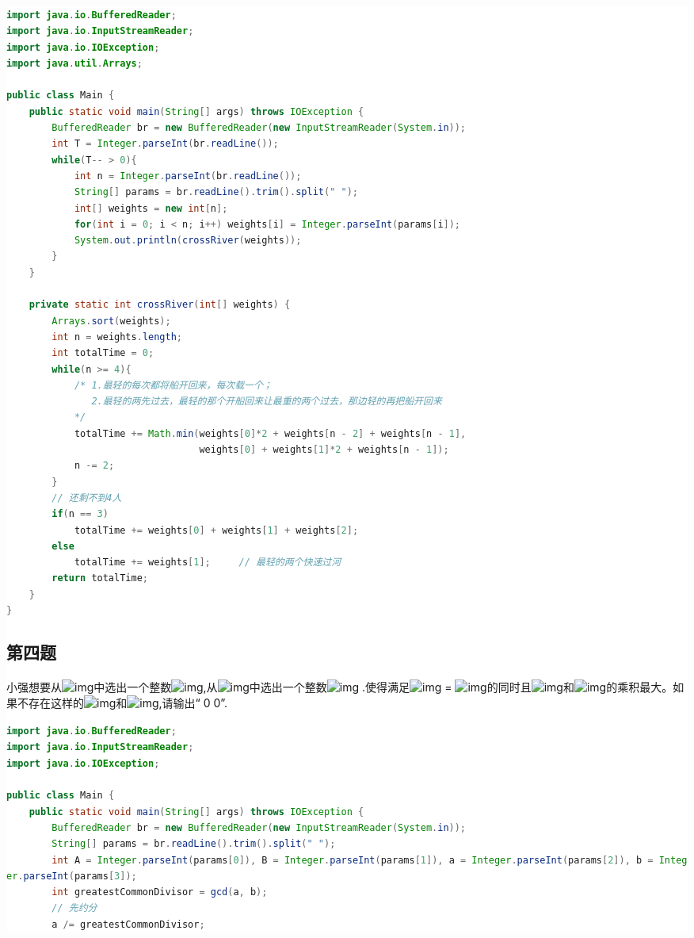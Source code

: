 ```java
import java.io.BufferedReader;
import java.io.InputStreamReader;
import java.io.IOException;
import java.util.Arrays;

public class Main {
    public static void main(String[] args) throws IOException {
        BufferedReader br = new BufferedReader(new InputStreamReader(System.in));
        int T = Integer.parseInt(br.readLine());
        while(T-- > 0){
            int n = Integer.parseInt(br.readLine());
            String[] params = br.readLine().trim().split(" ");
            int[] weights = new int[n];
            for(int i = 0; i < n; i++) weights[i] = Integer.parseInt(params[i]);
            System.out.println(crossRiver(weights));
        }
    }
    
    private static int crossRiver(int[] weights) {
        Arrays.sort(weights);
        int n = weights.length;
        int totalTime = 0;
        while(n >= 4){
            /* 1.最轻的每次都将船开回来，每次载一个；
               2.最轻的两先过去，最轻的那个开船回来让最重的两个过去，那边轻的再把船开回来
            */
            totalTime += Math.min(weights[0]*2 + weights[n - 2] + weights[n - 1], 
                                  weights[0] + weights[1]*2 + weights[n - 1]);
            n -= 2;
        }
        // 还剩不到4人
        if(n == 3)
            totalTime += weights[0] + weights[1] + weights[2];
        else
            totalTime += weights[1];     // 最轻的两个快速过河
        return totalTime;
    }
}
```

## 第四题

小强想要从![img](https://www.nowcoder.com/equation?tex=%5B1%2CA%5D)中选出一个整数![img](https://www.nowcoder.com/equation?tex=x),从![img](https://www.nowcoder.com/equation?tex=%5B1%2CB%5D)中选出一个整数![img](https://www.nowcoder.com/equation?tex=y) .使得满足![img](https://www.nowcoder.com/equation?tex=%5Cfrac%7Bx%7D%7By%7D) = ![img](https://www.nowcoder.com/equation?tex=%5Cfrac%7Ba%7D%7Bb%7D)的同时且![img](https://www.nowcoder.com/equation?tex=x)和![img](https://www.nowcoder.com/equation?tex=y)的乘积最大。如果不存在这样的![img](https://www.nowcoder.com/equation?tex=x)和![img](https://www.nowcoder.com/equation?tex=y),请输出“ 0 0”.

```java
import java.io.BufferedReader;
import java.io.InputStreamReader;
import java.io.IOException;

public class Main {
    public static void main(String[] args) throws IOException {
        BufferedReader br = new BufferedReader(new InputStreamReader(System.in));
        String[] params = br.readLine().trim().split(" ");
        int A = Integer.parseInt(params[0]), B = Integer.parseInt(params[1]), a = Integer.parseInt(params[2]), b = Integer.parseInt(params[3]);
        int greatestCommonDivisor = gcd(a, b);
        // 先约分
        a /= greatestCommonDivisor;
```